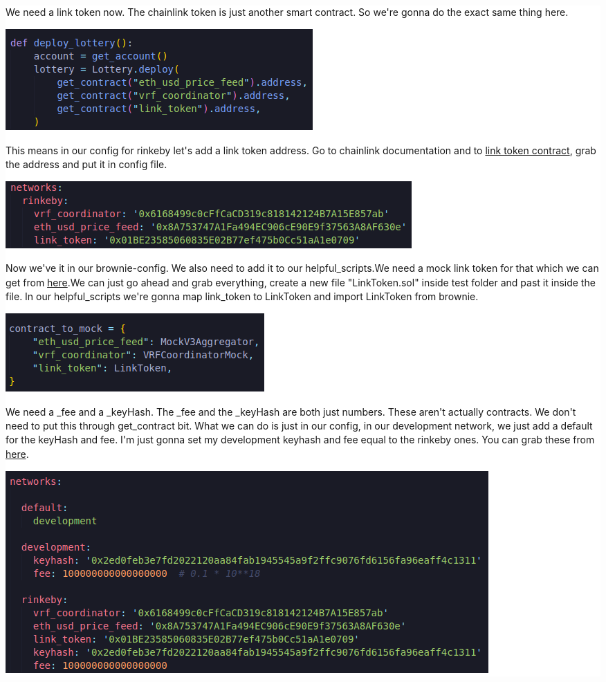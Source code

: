 We need a link token now. The chainlink token is just another smart contract. So we're gonna do the exact same thing here.

![linkToken](Images/i76.png)

This means in our config for rinkeby let's add a link token address. Go to chainlink documentation and to [link token contract](https://docs.chain.link/docs/link-token-contracts/), grab the address and put it in config file.

![link_token](Images/i77.png)

Now we've it in our brownie-config. We also need to add it to our helpful_scripts.We need a mock link token for that which we can get from [here](https://github.com/PatrickAlphaC/smartcontract-lottery/blob/main/contracts/test/LinkToken.sol).We can just go ahead and grab everything, create a new file "LinkToken.sol" inside test folder and past it inside the file. In our helpful_scripts we're gonna map link_token to LinkToken and import LinkToken from brownie.

![linkTokenMap](Images/i78.png)

We need a _fee and a _keyHash. The _fee and the _keyHash are both just numbers. These aren't actually contracts. We don't need to put this through get_contract bit. What we can do is just in our config, in our development network, we just add a default for the keyHash and fee. I'm just gonna set my development keyhash and fee equal to the rinkeby ones. You can grab these from [here](https://docs.chain.link/docs/vrf-contracts/v1/).

![keyHashFee](Images/i79.png)
